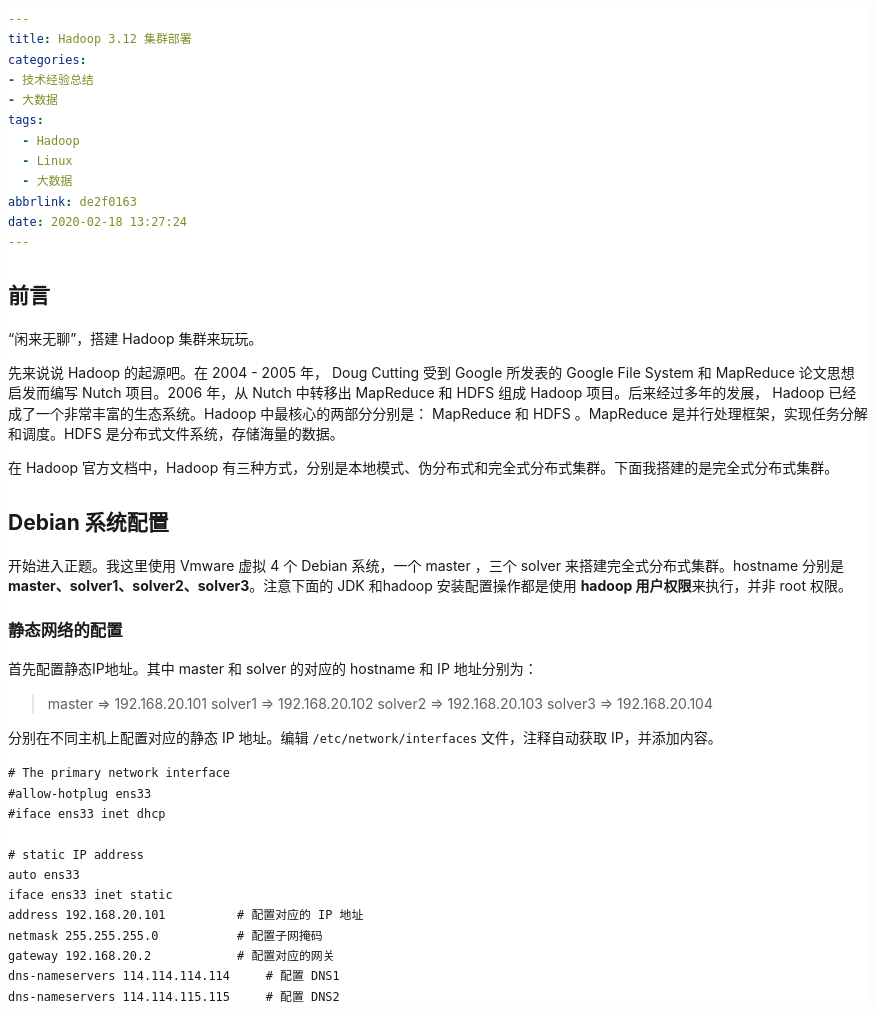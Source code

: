 ```yaml
---
title: Hadoop 3.12 集群部署
categories: 
- 技术经验总结
- 大数据
tags:
  - Hadoop
  - Linux
  - 大数据
abbrlink: de2f0163
date: 2020-02-18 13:27:24
---
```


## 前言
“闲来无聊”，搭建 Hadoop 集群来玩玩。

先来说说 Hadoop 的起源吧。在 2004 - 2005 年， Doug Cutting 受到 Google 所发表的 Google File System 和 MapReduce 论文思想启发而编写 Nutch 项目。2006 年，从 Nutch 中转移出 MapReduce 和 HDFS 组成 Hadoop 项目。后来经过多年的发展， Hadoop 已经成了一个非常丰富的生态系统。Hadoop 中最核心的两部分分别是： MapReduce 和 HDFS 。MapReduce 是并行处理框架，实现任务分解和调度。HDFS 是分布式文件系统，存储海量的数据。

在 Hadoop 官方文档中，Hadoop 有三种方式，分别是本地模式、伪分布式和完全式分布式集群。下面我搭建的是完全式分布式集群。



## Debian 系统配置
开始进入正题。我这里使用 Vmware 虚拟 4 个 Debian 系统，一个 master ，三个 solver 来搭建完全式分布式集群。hostname 分别是**master、solver1、solver2、solver3**。注意下面的 JDK 和hadoop 安装配置操作都是使用 **hadoop 用户权限**来执行，并非 root 权限。


### 静态网络的配置
首先配置静态IP地址。其中 master 和 solver 的对应的 hostname 和 IP 地址分别为：

>master => 192.168.20.101
>solver1 => 192.168.20.102
>solver2 => 192.168.20.103
>solver3 => 192.168.20.104

分别在不同主机上配置对应的静态 IP 地址。编辑 `/etc/network/interfaces` 文件，注释自动获取 IP，并添加内容。

```
# The primary network interface
#allow-hotplug ens33
#iface ens33 inet dhcp

# static IP address
auto ens33
iface ens33 inet static
address 192.168.20.101			# 配置对应的 IP 地址
netmask 255.255.255.0			# 配置子网掩码
gateway 192.168.20.2			# 配置对应的网关
dns-nameservers 114.114.114.114		# 配置 DNS1
dns-nameservers 114.114.115.115		# 配置 DNS2
```
